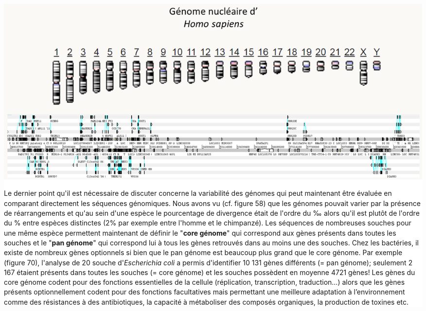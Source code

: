   ![le génome humain. Dans notre génome, les introns sont très nombreux (>10/gènes), très grands (>5-10 kb) et les régions intergéniques peuvent aussi être très grandes (>50 kb), expliquant la grande taille du génome, bien qu'il ne contienne probablement que deux fois plus de gènes que Podospora anserina pour un génome 100 fois plus grand! La plus grande partie du génome est constitué de relique de transposons inactifs (pseudogénisés). Chez l'homme le plus grand gène mesurerait 2.474 Mb!](img/image069.png)

Le dernier point qu'il est nécessaire de discuter concerne la variabilité des génomes qui peut maintenant être évaluée en comparant directement les séquences génomiques. Nous avons vu (cf. figure 58) que les génomes pouvait varier par la présence de réarrangements et qu'au sein d'une espèce le pourcentage de divergence était de l'ordre du ‰ alors qu'il est plutôt de l'ordre du % entre espèces distinctes (2% par exemple entre l'homme et le chimpanzé). Les séquences de nombreuses souches pour une même espèce permettent maintenant de définir le "**core génome**" qui correspond aux gènes présents dans toutes les souches et le "**pan génome**" qui correspond lui à tous les gènes retrouvés dans au moins une des souches. Chez les bactéries, il existe de nombreux gènes optionnels si bien que le pan génome est beaucoup plus grand que le core génome. Par exemple (figure 70), l'analyse de 20 souche d'*Escherichia coli* a permis d'identifier 10 131 gènes différents (= pan génome); seulement 2 167 étaient présents dans toutes les souches (= core génome) et les souches possèdent en moyenne 4721 gènes! Les gènes du core génome codent pour des fonctions essentielles de la cellule (réplication, transcription, traduction...) alors que les gènes présents optionnellement codent pour des fonctions facultatives mais permettant une meilleure adaptation à l’environnement comme des résistances à des antibiotiques, la capacité à métaboliser des composés organiques, la production de toxines etc.
